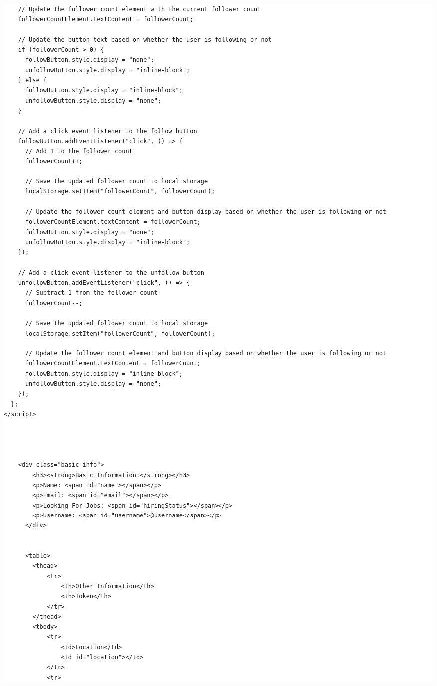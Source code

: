 		// Update the follower count element with the current follower count
		followerCountElement.textContent = followerCount;
	
		// Update the button text based on whether the user is following or not
		if (followerCount > 0) {
		  followButton.style.display = "none";
		  unfollowButton.style.display = "inline-block";
		} else {
		  followButton.style.display = "inline-block";
		  unfollowButton.style.display = "none";
		}
	
		// Add a click event listener to the follow button
		followButton.addEventListener("click", () => {
		  // Add 1 to the follower count
		  followerCount++;
	
		  // Save the updated follower count to local storage
		  localStorage.setItem("followerCount", followerCount);
	
		  // Update the follower count element and button display based on whether the user is following or not
		  followerCountElement.textContent = followerCount;
		  followButton.style.display = "none";
		  unfollowButton.style.display = "inline-block";
		});
	
		// Add a click event listener to the unfollow button
		unfollowButton.addEventListener("click", () => {
		  // Subtract 1 from the follower count
		  followerCount--;
	
		  // Save the updated follower count to local storage
		  localStorage.setItem("followerCount", followerCount);
	
		  // Update the follower count element and button display based on whether the user is following or not
		  followerCountElement.textContent = followerCount;
		  followButton.style.display = "inline-block";
		  unfollowButton.style.display = "none";
		});
	  };
	</script>
	



		<div class="basic-info">
			<h3><strong>Basic Information:</strong></h3>
			<p>Name: <span id="name"></span></p>
			<p>Email: <span id="email"></span></p>
			<p>Looking For Jobs: <span id="hiringStatus"></span></p>
			<p>Username: <span id="username">@username</span></p>
		  </div>

		  
		  <table>
			<thead>
				<tr>
					<th>Other Information</th>
					<th>Token</th>
				</tr>
			</thead>
			<tbody>
				<tr> 
					<td>Location</td>
					<td id="location"></td>
				</tr>
				<tr>